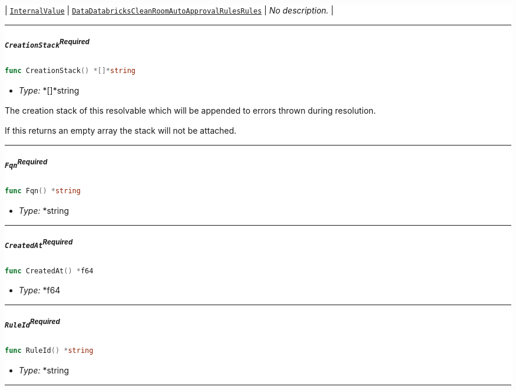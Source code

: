 | <code><a href="#@cdktf/provider-databricks.dataDatabricksCleanRoomAutoApprovalRules.DataDatabricksCleanRoomAutoApprovalRulesRulesOutputReference.property.internalValue">InternalValue</a></code> | <code><a href="#@cdktf/provider-databricks.dataDatabricksCleanRoomAutoApprovalRules.DataDatabricksCleanRoomAutoApprovalRulesRules">DataDatabricksCleanRoomAutoApprovalRulesRules</a></code> | *No description.* |

---

##### `CreationStack`<sup>Required</sup> <a name="CreationStack" id="@cdktf/provider-databricks.dataDatabricksCleanRoomAutoApprovalRules.DataDatabricksCleanRoomAutoApprovalRulesRulesOutputReference.property.creationStack"></a>

```go
func CreationStack() *[]*string
```

- *Type:* *[]*string

The creation stack of this resolvable which will be appended to errors thrown during resolution.

If this returns an empty array the stack will not be attached.

---

##### `Fqn`<sup>Required</sup> <a name="Fqn" id="@cdktf/provider-databricks.dataDatabricksCleanRoomAutoApprovalRules.DataDatabricksCleanRoomAutoApprovalRulesRulesOutputReference.property.fqn"></a>

```go
func Fqn() *string
```

- *Type:* *string

---

##### `CreatedAt`<sup>Required</sup> <a name="CreatedAt" id="@cdktf/provider-databricks.dataDatabricksCleanRoomAutoApprovalRules.DataDatabricksCleanRoomAutoApprovalRulesRulesOutputReference.property.createdAt"></a>

```go
func CreatedAt() *f64
```

- *Type:* *f64

---

##### `RuleId`<sup>Required</sup> <a name="RuleId" id="@cdktf/provider-databricks.dataDatabricksCleanRoomAutoApprovalRules.DataDatabricksCleanRoomAutoApprovalRulesRulesOutputReference.property.ruleId"></a>

```go
func RuleId() *string
```

- *Type:* *string

---
